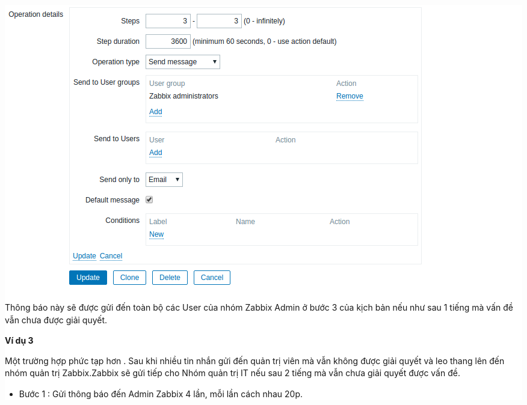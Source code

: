 ![host](/images/action_lt2.png)

Thông báo này sẽ được gửi đến toàn bộ các User của nhóm Zabbix Admin ở bước 3 của kịch bản nếu như sau 1 tiếng mà vấn đề vẫn chưa được giải quyết.

**Ví dụ 3**

Một trường hợp phức tạp hơn . Sau khi nhiều tin nhắn gửi đến quản trị viên mà vẫn không được giải quyết và leo thang lên đến nhóm quản trị Zabbix.Zabbix sẽ gửi tiếp cho Nhóm quản trị IT nếu sau 2 tiếng mà vẫn chưa giải quyết được vấn đề.

- Bước 1 : Gửi thông báo đến Admin Zabbix 4 lần, mỗi lần cách nhau 20p.
